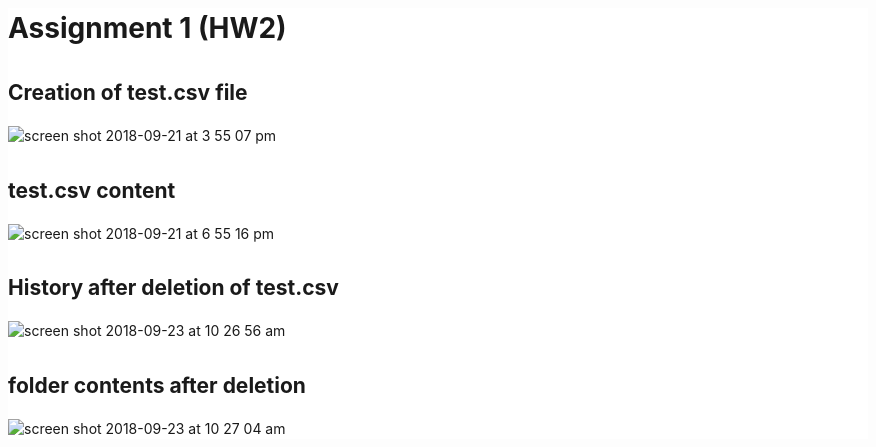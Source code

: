 # Assignment 1 (HW2)

## Creation of test.csv file

<img width="1440" alt="screen shot 2018-09-21 at 3 55 07 pm" src="https://user-images.githubusercontent.com/24549241/45938034-33cdf200-bf94-11e8-9fb9-5a60dba5ae6a.png">

## test.csv content

<img width="1440" alt="screen shot 2018-09-21 at 6 55 16 pm" src="https://user-images.githubusercontent.com/24549241/45938055-4e07d000-bf94-11e8-8fb6-2f0b0966d9e0.png">

## History after deletion of test.csv

<img width="1440" alt="screen shot 2018-09-23 at 10 26 56 am" src="https://user-images.githubusercontent.com/24549241/45938086-8ad3c700-bf94-11e8-933c-6f98a4985d66.png">

## folder contents after deletion 

<img width="1440" alt="screen shot 2018-09-23 at 10 27 04 am" src="https://user-images.githubusercontent.com/24549241/45938111-a8089580-bf94-11e8-9866-e88731df23a2.png">

